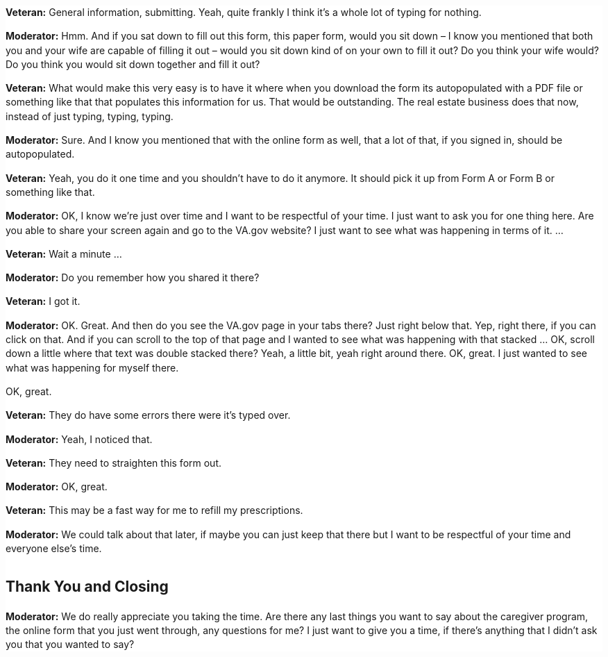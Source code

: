 **Veteran:** General information, submitting. Yeah, quite frankly I think it’s a
whole lot of typing for nothing.

**Moderator:** Hmm. And if you sat down to fill out this form, this paper form,
would you sit down – I know you mentioned that both you and your wife are
capable of filling it out – would you sit down kind of on your own to fill it
out? Do you think your wife would? Do you think you would sit down together and
fill it out?

**Veteran:** What would make this very easy is to have it where when you
download the form its autopopulated with a PDF file or something like that that
populates this information for us. That would be outstanding. The real estate
business does that now, instead of just typing, typing, typing.

**Moderator:** Sure. And I know you mentioned that with the online form as well,
that a lot of that, if you signed in, should be autopopulated.

**Veteran:** Yeah, you do it one time and you shouldn’t have to do it anymore.
It should pick it up from Form A or Form B or something like that.

**Moderator:** OK, I know we’re just over time and I want to be respectful of
your time. I just want to ask you for one thing here. Are you able to share your
screen again and go to the VA.gov website? I just want to see what was happening
in terms of it. …

**Veteran:** Wait a minute …

**Moderator:** Do you remember how you shared it there?

**Veteran:** I got it.

**Moderator:** OK. Great. And then do you see the VA.gov page in your tabs
there? Just right below that. Yep, right there, if you can click on that. And if
you can scroll to the top of that page and I wanted to see what was happening
with that stacked … OK, scroll down a little where that text was double stacked
there? Yeah, a little bit, yeah right around there. OK, great. I just wanted to
see what was happening for myself there.

OK, great.

**Veteran:** They do have some errors there were it’s typed over.

**Moderator:** Yeah, I noticed that.

**Veteran:** They need to straighten this form out.

**Moderator:** OK, great.

**Veteran:** This may be a fast way for me to refill my prescriptions.

**Moderator:** We could talk about that later, if maybe you can just keep that
there but I want to be respectful of your time and everyone else’s time.

Thank You and Closing 
----------------------

**Moderator:** We do really appreciate you taking the time. Are there any last
things you want to say about the caregiver program, the online form that you
just went through, any questions for me? I just want to give you a time, if
there’s anything that I didn’t ask you that you wanted to say?
